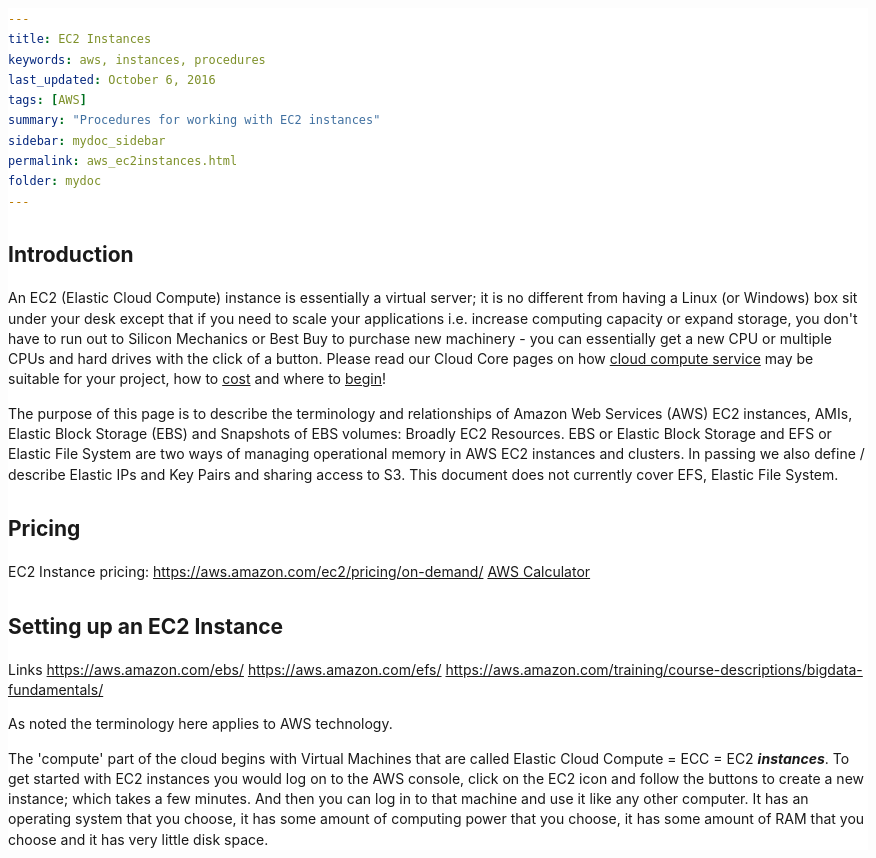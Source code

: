 ```yaml
---
title: EC2 Instances
keywords: aws, instances, procedures
last_updated: October 6, 2016
tags: [AWS]
summary: "Procedures for working with EC2 instances"
sidebar: mydoc_sidebar
permalink: aws_ec2instances.html
folder: mydoc
---
```


## Introduction
An EC2 (Elastic Cloud Compute) instance is essentially a virtual server; it is no different from having a Linux (or Windows) box sit under 
your desk except that if you need to scale your applications i.e. increase computing capacity or expand storage, you don't have to run out 
to Silicon Mechanics or Best Buy to purchase new machinery - you can essentially get a new CPU or multiple CPUs and hard drives with the 
click of a button. Please read our Cloud Core pages on how [cloud compute service](/cloud_computepower.html) may be suitable for your 
project, how to [cost](/cloud_cost.html) and where to [begin](/cloud_intro.html)!  

The purpose of this page is to describe the terminology and relationships of Amazon Web Services (AWS) EC2 instances, AMIs, Elastic Block 
Storage (EBS) and Snapshots of EBS volumes: Broadly EC2 Resources. EBS or Elastic Block Storage and EFS or Elastic File System are two ways 
of managing operational memory in AWS EC2 instances and clusters.  In passing we also define / describe Elastic IPs and Key Pairs and sharing 
access to S3. This document does not currently cover EFS, Elastic File System.
 
## Pricing
EC2 Instance pricing: https://aws.amazon.com/ec2/pricing/on-demand/
[AWS Calculator](http://calculator.s3.amazonaws.com/index.html)

## Setting up an EC2 Instance

Links
https://aws.amazon.com/ebs/
https://aws.amazon.com/efs/
https://aws.amazon.com/training/course-descriptions/bigdata-fundamentals/

As noted the terminology here applies to AWS technology.

The 'compute' part of the cloud begins with Virtual Machines that are called Elastic Cloud Compute = ECC = EC2 ***instances***. To get started 
with EC2 instances you would log on to the AWS console, click on the EC2 icon and follow the buttons to create a new instance; which takes a 
few minutes. And then you can log in to that machine and use it like any other computer. It has an operating system that you choose, it has 
some amount of computing power that you choose, it has some amount of RAM that you choose and it has very little disk space. 
